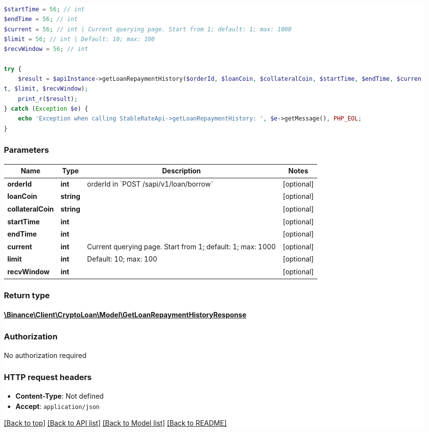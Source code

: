 ```php
$startTime = 56; // int
$endTime = 56; // int
$current = 56; // int | Current querying page. Start from 1; default: 1; max: 1000
$limit = 56; // int | Default: 10; max: 100
$recvWindow = 56; // int

try {
    $result = $apiInstance->getLoanRepaymentHistory($orderId, $loanCoin, $collateralCoin, $startTime, $endTime, $current, $limit, $recvWindow);
    print_r($result);
} catch (Exception $e) {
    echo 'Exception when calling StableRateApi->getLoanRepaymentHistory: ', $e->getMessage(), PHP_EOL;
}
```

### Parameters

| Name | Type | Description  | Notes |
| ------------- | ------------- | ------------- | ------------- |
| **orderId** | **int**| orderId in &#x60;POST /sapi/v1/loan/borrow&#x60; | [optional] |
| **loanCoin** | **string**|  | [optional] |
| **collateralCoin** | **string**|  | [optional] |
| **startTime** | **int**|  | [optional] |
| **endTime** | **int**|  | [optional] |
| **current** | **int**| Current querying page. Start from 1; default: 1; max: 1000 | [optional] |
| **limit** | **int**| Default: 10; max: 100 | [optional] |
| **recvWindow** | **int**|  | [optional] |

### Return type

[**\Binance\Client\CryptoLoan\Model\GetLoanRepaymentHistoryResponse**](../Model/GetLoanRepaymentHistoryResponse.md)

### Authorization

No authorization required

### HTTP request headers

- **Content-Type**: Not defined
- **Accept**: `application/json`

[[Back to top]](#) [[Back to API list]](../../README.md#endpoints)
[[Back to Model list]](../../README.md#models)
[[Back to README]](../../README.md)
